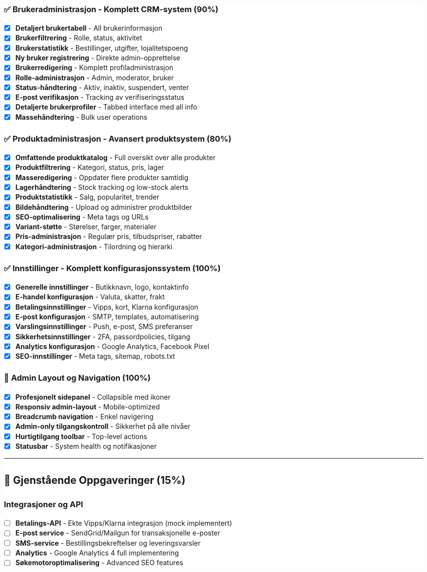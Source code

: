 ### ✅ **Brukeradministrasjon** - Komplett CRM-system (90%)
- [x] **Detaljert brukertabell** - All brukerinformasjon
- [x] **Brukerfiltrering** - Rolle, status, aktivitet
- [x] **Brukerstatistikk** - Bestillinger, utgifter, lojalitetspoeng
- [x] **Ny bruker registrering** - Direkte admin-opprettelse
- [x] **Brukerredigering** - Komplett profiladministrasjon
- [x] **Rolle-administrasjon** - Admin, moderator, bruker
- [x] **Status-håndtering** - Aktiv, inaktiv, suspendert, venter
- [x] **E-post verifikasjon** - Tracking av verifiseringsstatus
- [x] **Detaljerte brukerprofiler** - Tabbed interface med all info
- [x] **Massehåndtering** - Bulk user operations

### ✅ **Produktadministrasjon** - Avansert produktsystem (80%)
- [x] **Omfattende produktkatalog** - Full oversikt over alle produkter
- [x] **Produktfiltrering** - Kategori, status, pris, lager
- [x] **Masseredigering** - Oppdater flere produkter samtidig
- [x] **Lagerhåndtering** - Stock tracking og low-stock alerts
- [x] **Produktstatistikk** - Salg, popularitet, trender
- [x] **Bildehåndtering** - Upload og administrer produktbilder
- [x] **SEO-optimalisering** - Meta tags og URLs
- [x] **Variant-støtte** - Størelser, farger, materialer
- [x] **Pris-administrasjon** - Regulær pris, tilbudspriser, rabatter
- [x] **Kategori-administrasjon** - Tilordning og hierarki

### ✅ **Innstillinger** - Komplett konfigurasjonssystem (100%)
- [x] **Generelle innstillinger** - Butikknavn, logo, kontaktinfo
- [x] **E-handel konfigurasjon** - Valuta, skatter, frakt
- [x] **Betalingsinnstillinger** - Vipps, kort, Klarna konfigurasjon
- [x] **E-post konfigurasjon** - SMTP, templates, automatisering
- [x] **Varslingsinnstillinger** - Push, e-post, SMS preferanser
- [x] **Sikkerhetsinnstillinger** - 2FA, passordpolicies, tilgang
- [x] **Analytics konfigurasjon** - Google Analytics, Facebook Pixel
- [x] **SEO-innstillinger** - Meta tags, sitemap, robots.txt

### 🔧 **Admin Layout og Navigation** (100%)
- [x] **Profesjonelt sidepanel** - Collapsible med ikoner
- [x] **Responsiv admin-layout** - Mobile-optimized
- [x] **Breadcrumb navigation** - Enkel navigering
- [x] **Admin-only tilgangskontroll** - Sikkerhet på alle nivåer
- [x] **Hurtigtilgang toolbar** - Top-level actions
- [x] **Statusbar** - System health og notifikasjoner

---

## 🎯 Gjenstående Oppgaveringer (15%)

### **Integrasjoner og API**
- [ ] **Betalings-API** - Ekte Vipps/Klarna integrasjon (mock implementert)
- [ ] **E-post service** - SendGrid/Mailgun for transaksjonelle e-poster
- [ ] **SMS-service** - Bestillingsbekreftelser og leveringsvarsler
- [ ] **Analytics** - Google Analytics 4 full implementering
- [ ] **Søkemotoroptimalisering** - Advanced SEO features
